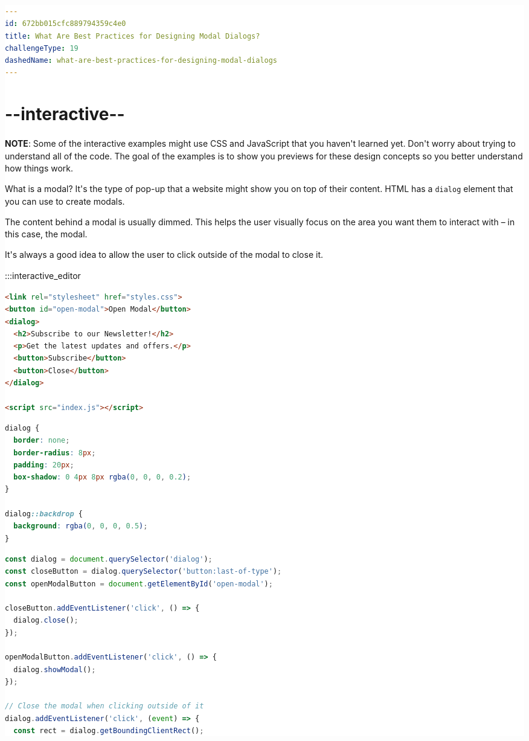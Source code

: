 ```yaml
---
id: 672bb015cfc889794359c4e0
title: What Are Best Practices for Designing Modal Dialogs?
challengeType: 19
dashedName: what-are-best-practices-for-designing-modal-dialogs
---
```


# --interactive--

**NOTE**: Some of the interactive examples might use CSS and JavaScript that you haven't learned yet. Don't worry about trying to understand all of the code. The goal of the examples is to show you previews for these design concepts so you better understand how things work.

What is a modal? It's the type of pop-up that a website might show you on top of their content. HTML has a `dialog` element that you can use to create modals.

The content behind a modal is usually dimmed. This helps the user visually focus on the area you want them to interact with – in this case, the modal.

It's always a good idea to allow the user to click outside of the modal to close it.

:::interactive_editor

```html
<link rel="stylesheet" href="styles.css">
<button id="open-modal">Open Modal</button>
<dialog>
  <h2>Subscribe to our Newsletter!</h2>
  <p>Get the latest updates and offers.</p>
  <button>Subscribe</button>
  <button>Close</button>
</dialog>

<script src="index.js"></script>
```

```css
dialog {
  border: none;
  border-radius: 8px;
  padding: 20px;
  box-shadow: 0 4px 8px rgba(0, 0, 0, 0.2);
}

dialog::backdrop {
  background: rgba(0, 0, 0, 0.5);
}
```

```js
const dialog = document.querySelector('dialog');
const closeButton = dialog.querySelector('button:last-of-type');
const openModalButton = document.getElementById('open-modal');

closeButton.addEventListener('click', () => {
  dialog.close();
});

openModalButton.addEventListener('click', () => {
  dialog.showModal();
});

// Close the modal when clicking outside of it
dialog.addEventListener('click', (event) => {
  const rect = dialog.getBoundingClientRect();
```